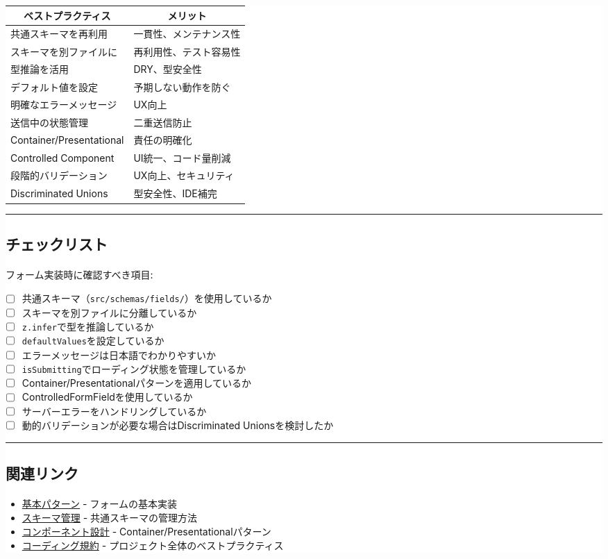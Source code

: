 | ベストプラクティス | メリット |
|------------------|---------|
| 共通スキーマを再利用 | 一貫性、メンテナンス性 |
| スキーマを別ファイルに | 再利用性、テスト容易性 |
| 型推論を活用 | DRY、型安全性 |
| デフォルト値を設定 | 予期しない動作を防ぐ |
| 明確なエラーメッセージ | UX向上 |
| 送信中の状態管理 | 二重送信防止 |
| Container/Presentational | 責任の明確化 |
| Controlled Component | UI統一、コード量削減 |
| 段階的バリデーション | UX向上、セキュリティ |
| Discriminated Unions | 型安全性、IDE補完 |

---

## チェックリスト

フォーム実装時に確認すべき項目:

- [ ] 共通スキーマ（`src/schemas/fields/`）を使用しているか
- [ ] スキーマを別ファイルに分離しているか
- [ ] `z.infer`で型を推論しているか
- [ ] `defaultValues`を設定しているか
- [ ] エラーメッセージは日本語でわかりやすいか
- [ ] `isSubmitting`でローディング状態を管理しているか
- [ ] Container/Presentationalパターンを適用しているか
- [ ] ControlledFormFieldを使用しているか
- [ ] サーバーエラーをハンドリングしているか
- [ ] 動的バリデーションが必要な場合はDiscriminated Unionsを検討したか

---

## 関連リンク

- [基本パターン](./01-basic-patterns.md) - フォームの基本実装
- [スキーマ管理](./03-schema-management.md) - 共通スキーマの管理方法
- [コンポーネント設計](../03-component-design.md) - Container/Presentationalパターン
- [コーディング規約](../01-coding-standards/) - プロジェクト全体のベストプラクティス
